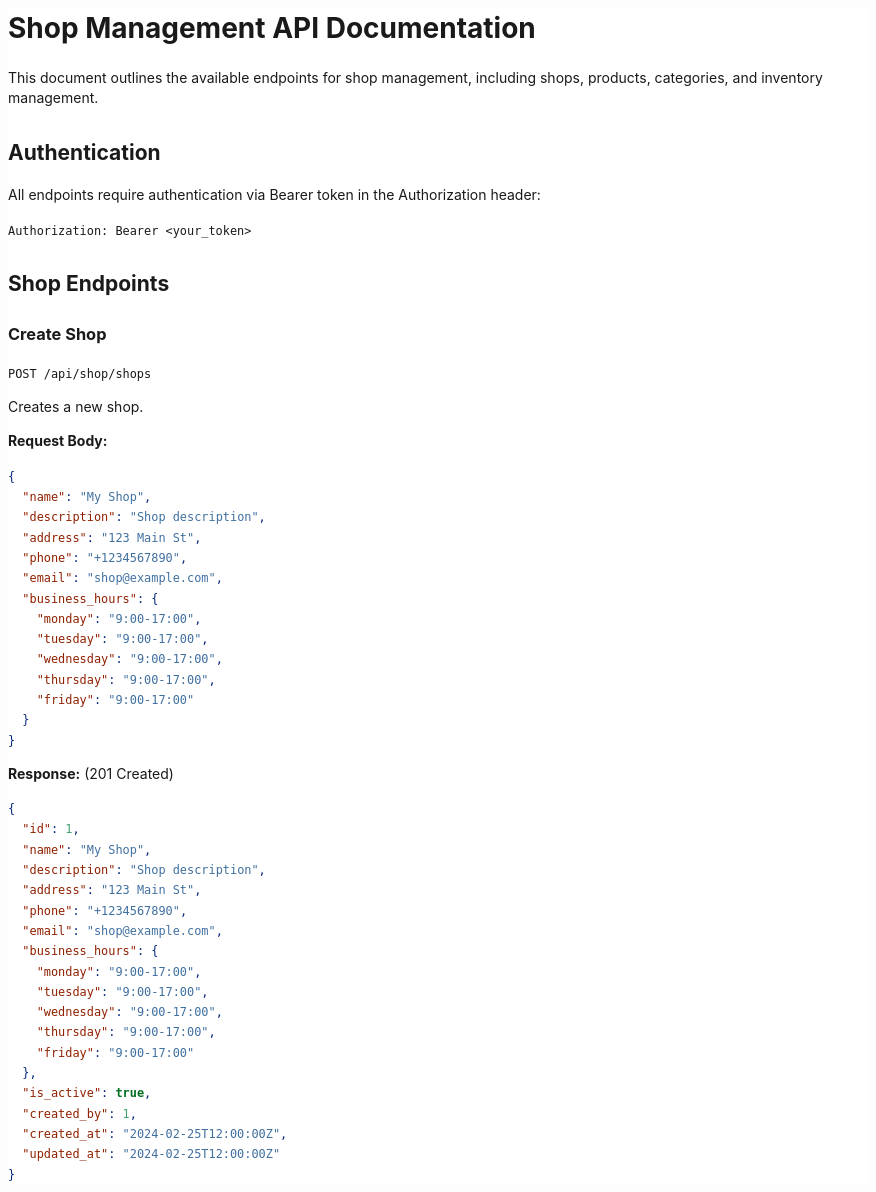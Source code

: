 # Shop Management API Documentation

This document outlines the available endpoints for shop management, including shops, products, categories, and inventory management.

## Authentication

All endpoints require authentication via Bearer token in the Authorization header:
```
Authorization: Bearer <your_token>
```

## Shop Endpoints

### Create Shop
`POST /api/shop/shops`

Creates a new shop.

**Request Body:**
```json
{
  "name": "My Shop",
  "description": "Shop description",
  "address": "123 Main St",
  "phone": "+1234567890",
  "email": "shop@example.com",
  "business_hours": {
    "monday": "9:00-17:00",
    "tuesday": "9:00-17:00",
    "wednesday": "9:00-17:00",
    "thursday": "9:00-17:00",
    "friday": "9:00-17:00"
  }
}
```

**Response:** (201 Created)
```json
{
  "id": 1,
  "name": "My Shop",
  "description": "Shop description",
  "address": "123 Main St",
  "phone": "+1234567890",
  "email": "shop@example.com",
  "business_hours": {
    "monday": "9:00-17:00",
    "tuesday": "9:00-17:00",
    "wednesday": "9:00-17:00",
    "thursday": "9:00-17:00",
    "friday": "9:00-17:00"
  },
  "is_active": true,
  "created_by": 1,
  "created_at": "2024-02-25T12:00:00Z",
  "updated_at": "2024-02-25T12:00:00Z"
}
```
